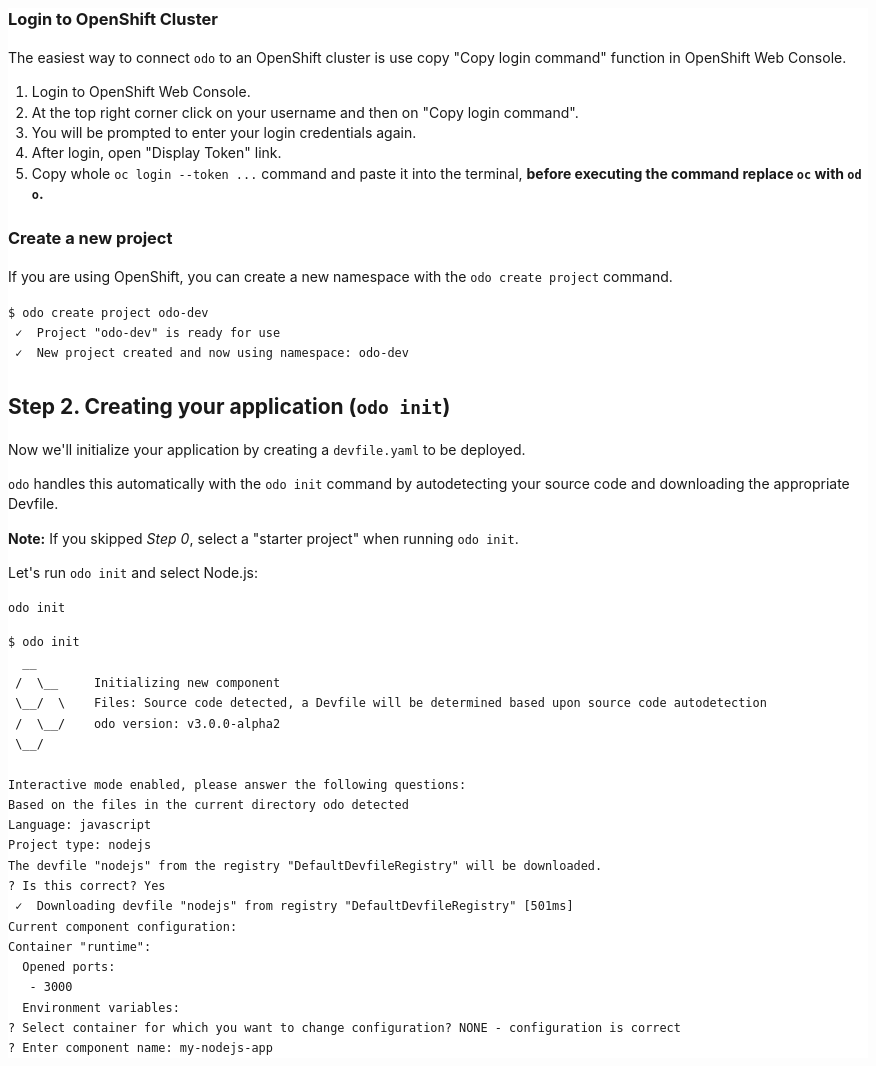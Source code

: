   </TabItem>
  <TabItem value="openshift" label="OpenShift">

### Login to OpenShift Cluster

The easiest way to connect `odo` to an OpenShift cluster is use copy "Copy login command" function in OpenShift Web Console.

1. Login to OpenShift Web Console.
2. At the top right corner click on your username and then on "Copy login command".
3. You will be prompted to enter your login credentials again.
4. After login, open "Display Token" link.
5. Copy whole `oc login --token ...` command and paste it into the terminal, **before executing the command replace `oc` with `odo`.**

### Create a new project

If you are using OpenShift, you can create a new namespace with the `odo create project` command.

```console
$ odo create project odo-dev
 ✓  Project "odo-dev" is ready for use
 ✓  New project created and now using namespace: odo-dev
```

  </TabItem>
</Tabs>

## Step 2. Creating your application (`odo init`)

Now we'll initialize your application by creating a `devfile.yaml` to be deployed.

`odo` handles this automatically with the `odo init` command by autodetecting your source code and downloading the appropriate Devfile.

**Note:** If you skipped *Step 0*, select a "starter project" when running `odo init`.

<Tabs groupId="quickstart">
  <TabItem value="nodejs" label="Node.js">

Let's run `odo init` and select Node.js:

```console
odo init
```
```console
$ odo init
  __
 /  \__     Initializing new component
 \__/  \    Files: Source code detected, a Devfile will be determined based upon source code autodetection
 /  \__/    odo version: v3.0.0-alpha2
 \__/

Interactive mode enabled, please answer the following questions:
Based on the files in the current directory odo detected
Language: javascript
Project type: nodejs
The devfile "nodejs" from the registry "DefaultDevfileRegistry" will be downloaded.
? Is this correct? Yes
 ✓  Downloading devfile "nodejs" from registry "DefaultDevfileRegistry" [501ms]
Current component configuration:
Container "runtime":
  Opened ports:
   - 3000
  Environment variables:
? Select container for which you want to change configuration? NONE - configuration is correct
? Enter component name: my-nodejs-app
```
